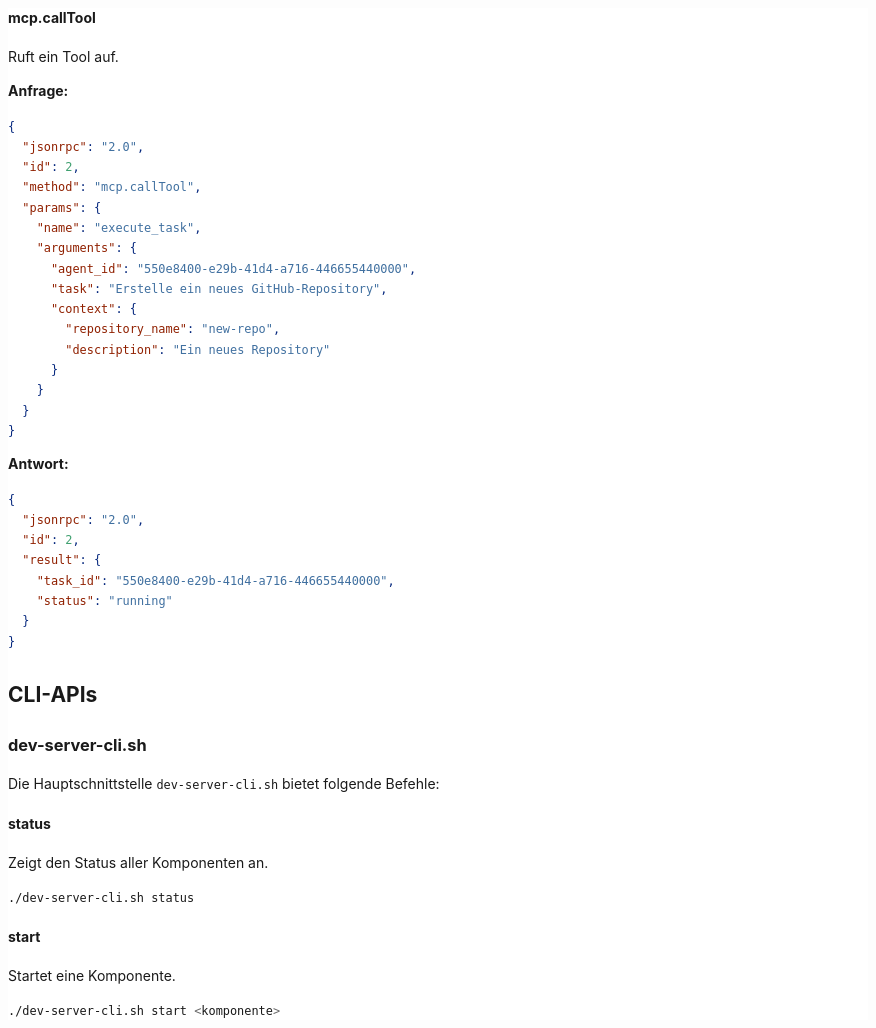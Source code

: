 #### mcp.callTool

Ruft ein Tool auf.

**Anfrage:**
```json
{
  "jsonrpc": "2.0",
  "id": 2,
  "method": "mcp.callTool",
  "params": {
    "name": "execute_task",
    "arguments": {
      "agent_id": "550e8400-e29b-41d4-a716-446655440000",
      "task": "Erstelle ein neues GitHub-Repository",
      "context": {
        "repository_name": "new-repo",
        "description": "Ein neues Repository"
      }
    }
  }
}
```

**Antwort:**
```json
{
  "jsonrpc": "2.0",
  "id": 2,
  "result": {
    "task_id": "550e8400-e29b-41d4-a716-446655440000",
    "status": "running"
  }
}
```

## CLI-APIs

### dev-server-cli.sh

Die Hauptschnittstelle `dev-server-cli.sh` bietet folgende Befehle:

#### status

Zeigt den Status aller Komponenten an.

```bash
./dev-server-cli.sh status
```

#### start

Startet eine Komponente.

```bash
./dev-server-cli.sh start <komponente>
```

